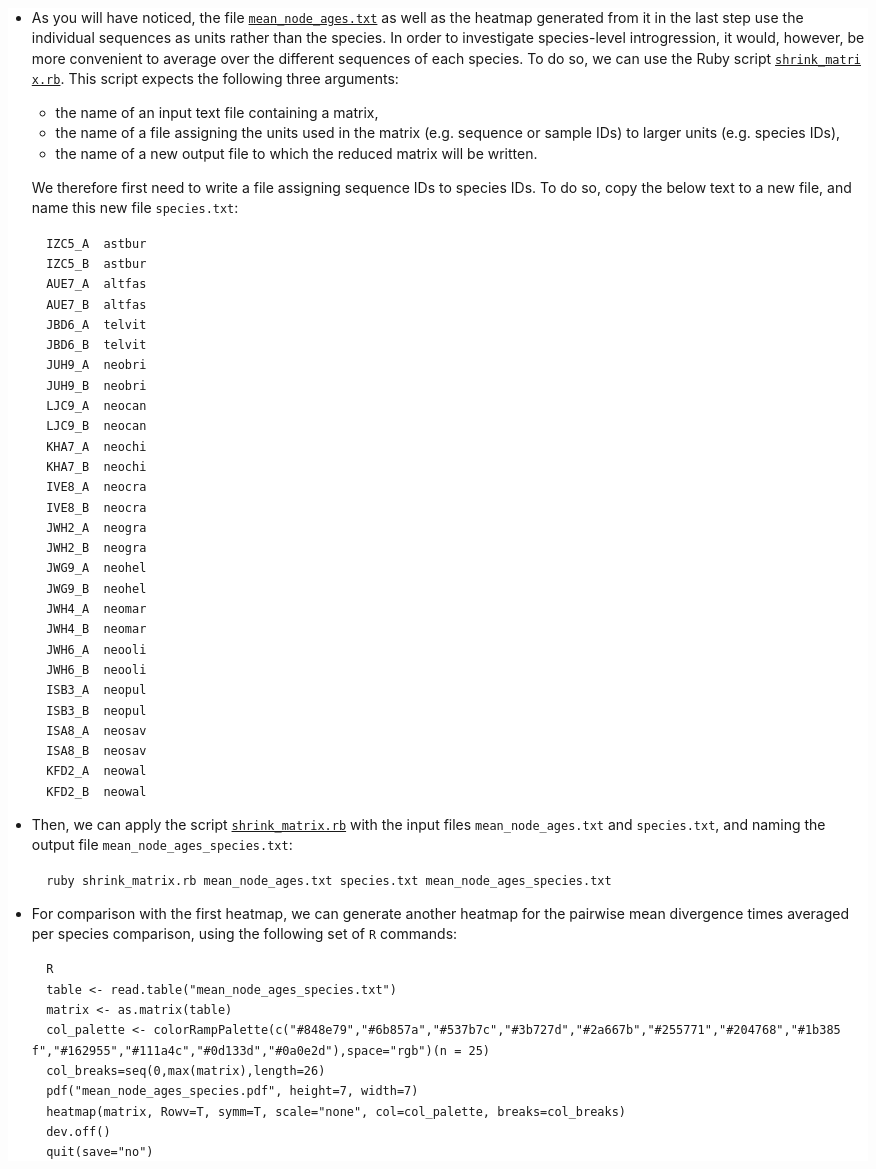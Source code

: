 * As you will have noticed, the file [`mean_node_ages.txt`](res/mean_node_ages.txt) as well as the heatmap generated from it in the last step use the individual sequences as units rather than the species. In order to investigate species-level introgression, it would, however, be more convenient to average over the different sequences of each species. To do so, we can use the Ruby script [`shrink_matrix.rb`](src/shrink_matrix.rb). This script expects the following three arguments:
	* the name of an input text file containing a matrix,
	* the name of a file assigning the units used in the matrix (e.g. sequence or sample IDs) to larger units (e.g. species IDs),
	* the name of a new output file to which the reduced matrix will be written.

	We therefore first need to write a file assigning sequence IDs to species IDs. To do so, copy the below text to a new file, and name this new file `species.txt`:

		IZC5_A	astbur
		IZC5_B	astbur
		AUE7_A	altfas
		AUE7_B	altfas
		JBD6_A	telvit
		JBD6_B	telvit
		JUH9_A	neobri
		JUH9_B	neobri
		LJC9_A	neocan
		LJC9_B	neocan
		KHA7_A	neochi
		KHA7_B	neochi
		IVE8_A	neocra
		IVE8_B	neocra
		JWH2_A	neogra
		JWH2_B	neogra
		JWG9_A	neohel
		JWG9_B	neohel
		JWH4_A	neomar
		JWH4_B	neomar
		JWH6_A	neooli
		JWH6_B	neooli
		ISB3_A	neopul
		ISB3_B	neopul
		ISA8_A	neosav
		ISA8_B	neosav
		KFD2_A	neowal
		KFD2_B	neowal

* Then, we can apply the script [`shrink_matrix.rb`](src/shrink_matrix.rb) with the input files `mean_node_ages.txt` and `species.txt`, and naming the output file `mean_node_ages_species.txt`:

		ruby shrink_matrix.rb mean_node_ages.txt species.txt mean_node_ages_species.txt

* For comparison with the first heatmap, we can generate another heatmap for the pairwise mean divergence times averaged per species comparison, using the following set of `R` commands:

		R
		table <- read.table("mean_node_ages_species.txt")
		matrix <- as.matrix(table)
		col_palette <- colorRampPalette(c("#848e79","#6b857a","#537b7c","#3b727d","#2a667b","#255771","#204768","#1b385f","#162955","#111a4c","#0d133d","#0a0e2d"),space="rgb")(n = 25)
		col_breaks=seq(0,max(matrix),length=26)
		pdf("mean_node_ages_species.pdf", height=7, width=7)
		heatmap(matrix, Rowv=T, symm=T, scale="none", col=col_palette, breaks=col_breaks)
		dev.off()
		quit(save="no")
